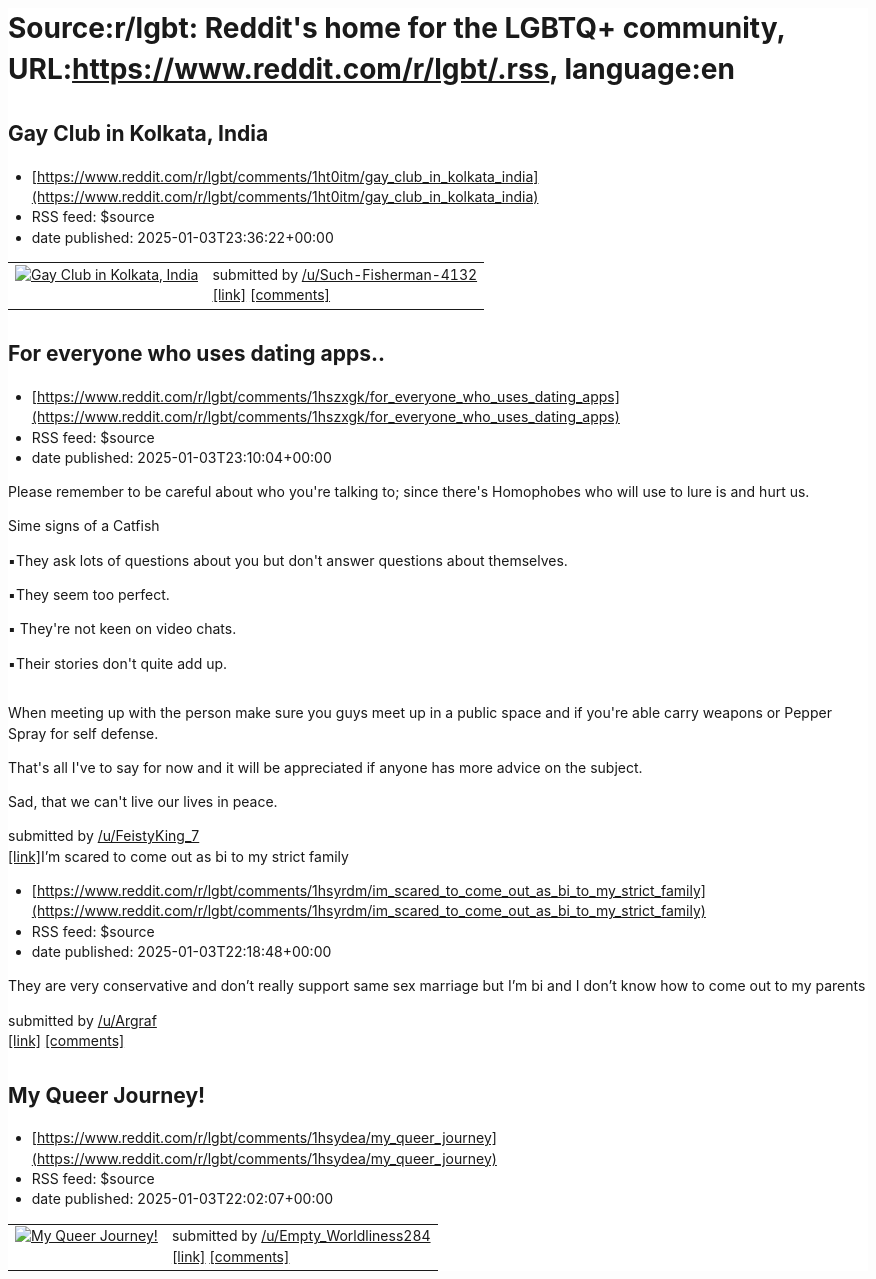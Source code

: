 # Source:r/lgbt: Reddit's home for the LGBTQ+ community, URL:https://www.reddit.com/r/lgbt/.rss, language:en

## Gay Club in Kolkata, India
 - [https://www.reddit.com/r/lgbt/comments/1ht0itm/gay_club_in_kolkata_india](https://www.reddit.com/r/lgbt/comments/1ht0itm/gay_club_in_kolkata_india)
 - RSS feed: $source
 - date published: 2025-01-03T23:36:22+00:00

<table> <tr><td> <a href="https://www.reddit.com/r/lgbt/comments/1ht0itm/gay_club_in_kolkata_india/"> <img src="https://b.thumbs.redditmedia.com/qUBj3xjYDn4cf9OPNiPaFdp-0FxFuCjX2DvlqVclZHs.jpg" alt="Gay Club in Kolkata, India " title="Gay Club in Kolkata, India " /> </a> </td><td> &#32; submitted by &#32; <a href="https://www.reddit.com/user/Such-Fisherman-4132"> /u/Such-Fisherman-4132 </a> <br/> <span><a href="https://www.reddit.com/gallery/1ht0itm">[link]</a></span> &#32; <span><a href="https://www.reddit.com/r/lgbt/comments/1ht0itm/gay_club_in_kolkata_india/">[comments]</a></span> </td></tr></table>

## For everyone who uses dating apps..
 - [https://www.reddit.com/r/lgbt/comments/1hszxgk/for_everyone_who_uses_dating_apps](https://www.reddit.com/r/lgbt/comments/1hszxgk/for_everyone_who_uses_dating_apps)
 - RSS feed: $source
 - date published: 2025-01-03T23:10:04+00:00

<div class="md"><p>Please remember to be careful about who you&#39;re talking to; since there&#39;s Homophobes who will use to lure is and hurt us. </p> <p>Sime signs of a Catfish</p> <p>▪︎They ask lots of questions about you but don&#39;t answer questions about themselves. </p> <p>▪︎They seem too perfect.</p> <p>▪︎ They&#39;re not keen on video chats.</p> <p>▪︎Their stories don&#39;t quite add up. </p> <h2></h2> <p>When meeting up with the person make sure you guys meet up in a public space and if you&#39;re able carry weapons or Pepper Spray for self defense. </p> <p>That&#39;s all I&#39;ve to say for now and it will be appreciated if anyone has more advice on the subject. </p> <p>Sad, that we can&#39;t live our lives in peace. </p> </div> &#32; submitted by &#32; <a href="https://www.reddit.com/user/FeistyKing_7"> /u/FeistyKing_7 </a> <br/> <span><a href="https://www.reddit.com/r/lgbt/comments/1hszxgk/for_everyone_who_uses_dating_apps/">[link]</a></spa

## I’m scared to come out as bi to my strict family
 - [https://www.reddit.com/r/lgbt/comments/1hsyrdm/im_scared_to_come_out_as_bi_to_my_strict_family](https://www.reddit.com/r/lgbt/comments/1hsyrdm/im_scared_to_come_out_as_bi_to_my_strict_family)
 - RSS feed: $source
 - date published: 2025-01-03T22:18:48+00:00

<div class="md"><p>They are very conservative and don’t really support same sex marriage but I’m bi and I don’t know how to come out to my parents</p> </div> &#32; submitted by &#32; <a href="https://www.reddit.com/user/Argraf"> /u/Argraf </a> <br/> <span><a href="https://www.reddit.com/r/lgbt/comments/1hsyrdm/im_scared_to_come_out_as_bi_to_my_strict_family/">[link]</a></span> &#32; <span><a href="https://www.reddit.com/r/lgbt/comments/1hsyrdm/im_scared_to_come_out_as_bi_to_my_strict_family/">[comments]</a></span>

## My Queer Journey!
 - [https://www.reddit.com/r/lgbt/comments/1hsydea/my_queer_journey](https://www.reddit.com/r/lgbt/comments/1hsydea/my_queer_journey)
 - RSS feed: $source
 - date published: 2025-01-03T22:02:07+00:00

<table> <tr><td> <a href="https://www.reddit.com/r/lgbt/comments/1hsydea/my_queer_journey/"> <img src="https://preview.redd.it/42fufu8wpuae1.png?width=640&amp;crop=smart&amp;auto=webp&amp;s=460aa12af578356958d1c163d101a6a7ff1b1bd2" alt="My Queer Journey!" title="My Queer Journey!" /> </a> </td><td> &#32; submitted by &#32; <a href="https://www.reddit.com/user/Empty_Worldliness284"> /u/Empty_Worldliness284 </a> <br/> <span><a href="https://i.redd.it/42fufu8wpuae1.png">[link]</a></span> &#32; <span><a href="https://www.reddit.com/r/lgbt/comments/1hsydea/my_queer_journey/">[comments]</a></span> </td></tr></table>
